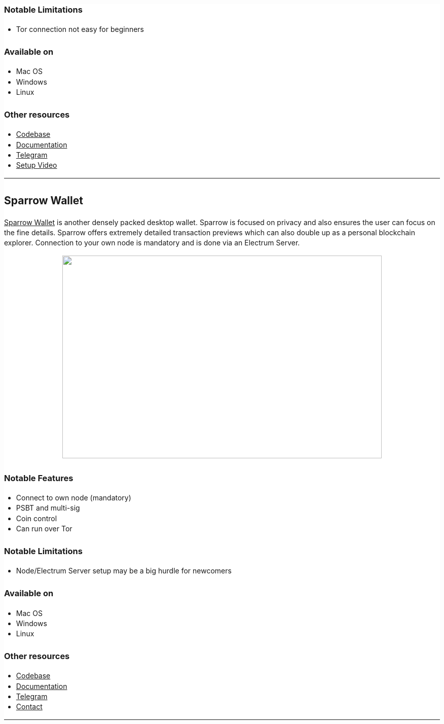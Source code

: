 ### Notable Limitations
* Tor connection not easy for beginners

### Available on
* Mac OS
* Windows
* Linux

### Other resources
* [Codebase](https://github.com/cryptoadvance/specter-desktop)
* [Documentation](https://github.com/cryptoadvance/specter-desktop/blob/master/docs/faq.md)
* [Telegram](https://t.me/spectersupport)
* [Setup Video](https://youtu.be/4koKF2MDXtk)

***

## Sparrow Wallet

[Sparrow Wallet](https://www.sparrowwallet.com/) is another densely packed desktop wallet. Sparrow is focused on privacy and also ensures the user can focus on the fine details. Sparrow offers extremely detailed transaction previews which can also double up as a personal blockchain explorer. Connection to your own node is mandatory and is done via an Electrum Server.  

<p align="center">
<img src="/assets/img/control-your-sends.png" class=responsive width="630" height="400" maxheight="450">
</p>

### Notable Features
* Connect to own node (mandatory)
* PSBT and multi-sig
* Coin control
* Can run over Tor

### Notable Limitations
* Node/Electrum Server setup may be a big hurdle for newcomers

### Available on
* Mac OS
* Windows
* Linux

### Other resources
* [Codebase](https://github.com/sparrowwallet/sparrow)
* [Documentation](https://www.sparrowwallet.com/docs/)
* [Telegram](https://t.me/sparrowwallet)
* [Contact](https://twitter.com/SparrowWallet)


***
